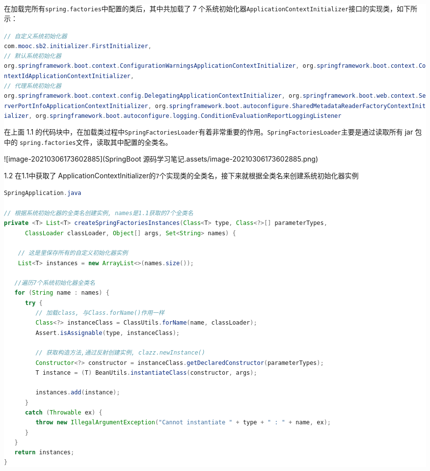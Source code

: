 

在加载完所有`spring.factories`中配置的类后，其中共加载了 7 个系统初始化器`ApplicationContextInitializer`接口的实现类，如下所示：

```java
// 自定义系统初始化器
com.mooc.sb2.initializer.FirstInitializer, 
// 默认系统初始化器
org.springframework.boot.context.ConfigurationWarningsApplicationContextInitializer, org.springframework.boot.context.ContextIdApplicationContextInitializer, 
// 代理系统初始化器
org.springframework.boot.context.config.DelegatingApplicationContextInitializer, org.springframework.boot.web.context.ServerPortInfoApplicationContextInitializer, org.springframework.boot.autoconfigure.SharedMetadataReaderFactoryContextInitializer, org.springframework.boot.autoconfigure.logging.ConditionEvaluationReportLoggingListener
```

在上面 1.1 的代码块中，在加载类过程中`SpringFactoriesLoader`有着非常重要的作用。`SpringFactoriesLoader`主要是通过读取所有 jar 包中的 `spring.factories`文件，读取其中配置的全类名。

![image-20210306173602885](SpringBoot 源码学习笔记.assets/image-20210306173602885.png)







1.2 在1.1中获取了 ApplicationContextInitializer的`7`个实现类的全类名，接下来就根据全类名来创建系统初始化器实例

```java
SpringApplication.java
    
// 根据系统初始化器的全类名创建实例, names是1.1获取的7个全类名
private <T> List<T> createSpringFactoriesInstances(Class<T> type, Class<?>[] parameterTypes,
      ClassLoader classLoader, Object[] args, Set<String> names) {
   
    // 这是里保存所有的自定义初始化器实例
    List<T> instances = new ArrayList<>(names.size());
   
   //遍历7个系统初始化器全类名
   for (String name : names) {
      try {
         // 加载class, 与Class.forName()作用一样
         Class<?> instanceClass = ClassUtils.forName(name, classLoader);
         Assert.isAssignable(type, instanceClass);

         // 获取构造方法,通过反射创建实例, clazz.newInstance()
         Constructor<?> constructor = instanceClass.getDeclaredConstructor(parameterTypes);
         T instance = (T) BeanUtils.instantiateClass(constructor, args);
         
         instances.add(instance);
      }
      catch (Throwable ex) {
         throw new IllegalArgumentException("Cannot instantiate " + type + " : " + name, ex);
      }
   }
   return instances;
}
```
